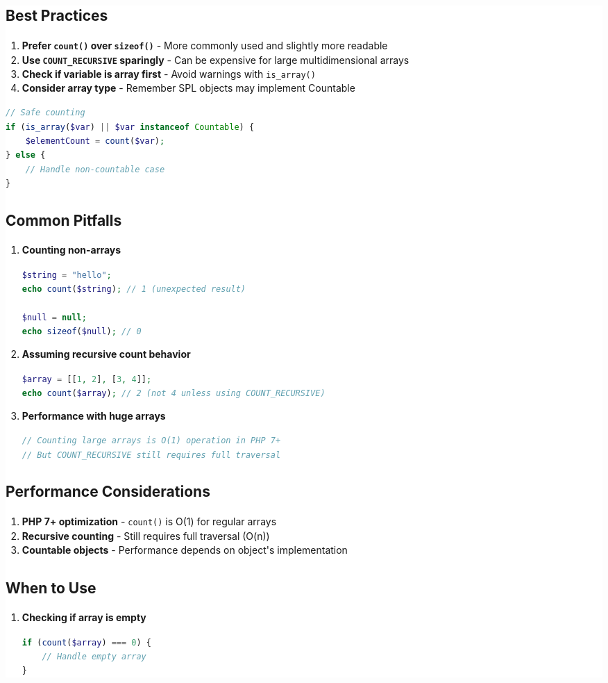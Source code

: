 ## Best Practices

1. **Prefer `count()` over `sizeof()`** - More commonly used and slightly more readable
2. **Use `COUNT_RECURSIVE` sparingly** - Can be expensive for large multidimensional arrays
3. **Check if variable is array first** - Avoid warnings with `is_array()`
4. **Consider array type** - Remember SPL objects may implement Countable

```php
// Safe counting
if (is_array($var) || $var instanceof Countable) {
    $elementCount = count($var);
} else {
    // Handle non-countable case
}
```

## Common Pitfalls

1. **Counting non-arrays**
   ```php
   $string = "hello";
   echo count($string); // 1 (unexpected result)
   
   $null = null;
   echo sizeof($null); // 0
   ```

2. **Assuming recursive count behavior**
   ```php
   $array = [[1, 2], [3, 4]];
   echo count($array); // 2 (not 4 unless using COUNT_RECURSIVE)
   ```

3. **Performance with huge arrays**
   ```php
   // Counting large arrays is O(1) operation in PHP 7+
   // But COUNT_RECURSIVE still requires full traversal
   ```

## Performance Considerations

1. **PHP 7+ optimization** - `count()` is O(1) for regular arrays
2. **Recursive counting** - Still requires full traversal (O(n))
3. **Countable objects** - Performance depends on object's implementation

## When to Use

1. **Checking if array is empty**
   ```php
   if (count($array) === 0) {
       // Handle empty array
   }
   ```
